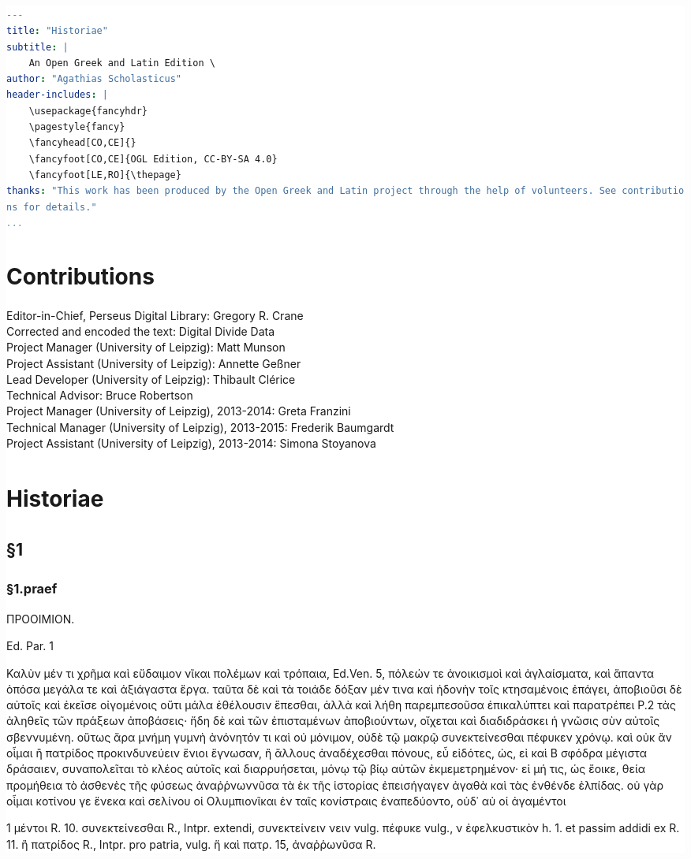 ```yaml
---
title: "Historiae"
subtitle: |
	An Open Greek and Latin Edition \ 
author: "Agathias Scholasticus"
header-includes: | 
	\usepackage{fancyhdr}
	\pagestyle{fancy}
	\fancyhead[CO,CE]{}
	\fancyfoot[CO,CE]{OGL Edition, CC-BY-SA 4.0}
	\fancyfoot[LE,RO]{\thepage}
thanks: "This work has been produced by the Open Greek and Latin project through the help of volunteers. See contributions for details."
...
```


# Contributions  

Editor-in-Chief, Perseus Digital Library: Gregory R. Crane  
 Corrected and encoded the text: Digital Divide Data  
 Project Manager (University of Leipzig): Matt Munson  
 Project Assistant (University of Leipzig): Annette Geßner  
 Lead Developer (University of Leipzig): Thibault Clérice  
 Technical Advisor: Bruce Robertson  
 Project Manager (University of Leipzig), 2013-2014: Greta Franzini  
 Technical Manager (University of Leipzig), 2013-2015: Frederik Baumgardt  
 Project Assistant (University of Leipzig), 2013-2014: Simona Stoyanova  

# Historiae  

## §1  

### §1.praef  

<p>ΠΡΟΟΙΜΙΟΝ.</p>
<note type="marginal">Ed. Par. 1</note> <p>Καλὺν μέν τι χρῆμα καὶ εὔδαιμον νῖκαι πολέμων καὶ τρόπαια,
<note type="marginal">Ed.Ven. 5,</note> πόλεών τε ἀνοικισμοὶ καὶ ἀγλαίσματα, καὶ ἅπαντα
ὁπόσα μεγάλα τε καὶ ἀξιάγαστα ἔργα. ταῦτα δὲ καὶ τὰ τοιάδε
δόξαν μέν τινα καὶ ἡδονὴν τοῖς κτησαμένοις ἐπάγει, ἀποβιοῦσι
δὲ αὐτοῖς καὶ ἐκεῖσε οἰγομένοις οὔτι μάλα ἐθέλουσιν <lb n="5"/>
ἕπεσθαι, ἀλλὰ καὶ λήθη παρεμπεσοῦσα ἐπικαλύπτει καὶ παρατρέπει
<note type="marginal">P.2</note> τὰς ἀληθεῖς τῶν πράξεων ἀποβάσεις· ἤδη δὲ καὶ τῶν
ἐπισταμένων ἀποβιούντων, οἴχεται καὶ διαδιδράσκει ἡ γνῶσις
σὺν αὐτοῖς σβεννυμένη. οὕτως ἄρα μνήμη γυμνὴ ἀνόνητόν
τι καὶ οὐ μόνιμον, οὐδὲ τῷ μακρῷ συνεκτείνεσθαι πέφυκεν <lb n="10"/>
χρόνῳ. καὶ οὐκ ἂν οἶμαι ἢ πατρίδος προκινδυνεύειν ἔνιοι
ἔγνωσαν, ἢ ἄλλους ἀναδέχεσθαι πόνους, εὖ εἰδότες, ὡς, εἰ καὶ
<note type="marginal">Β</note> σφόδρα μέγιστα δράσαιεν, συναπολεῖται τὸ κλέος αὐτοῖς καὶ
διαρρυήσεται, μόνῳ τῷ βίῳ αὐτῶν ἐκμεμετρημένον· εἰ μή
τις, ὡς ἔοικε, θεία προμήθεια τὸ ἀσθενὲς τῆς φύσεως ἀναῤῥνωννῦσα <lb n="15"/>
τὰ ἐκ τῆς ἱστορίας ἐπεισήγαγεν ἀγαθὰ καὶ τὰς ἐνθένδε
ἐλπίδας. οὐ γὰρ οἶμαι κοτίνου γε ἕνεκα καὶ σελίνου οἱ
Ολυμπιονῖκαι ἐν ταῖς κονίστραις ἐναπεδύοντο, οὐδ᾿ αὐ οἱ ἀγαμέντοι</p>
<note type="footnote">1 μέντοι R. 10. συνεκτείνεσθαι R., Intpr. extendi, συνεκτείνειν
νειν vulg. πέφυκε vulg., ν ἐφελκυστικὸν h. 1. et passim addidi
ex R. 11. ἢ πατρίδος R., Intpr. pro patria, vulg. ἥ καὶ πατρ.
15, ἀναῤῥωνῦσα R.</note>
